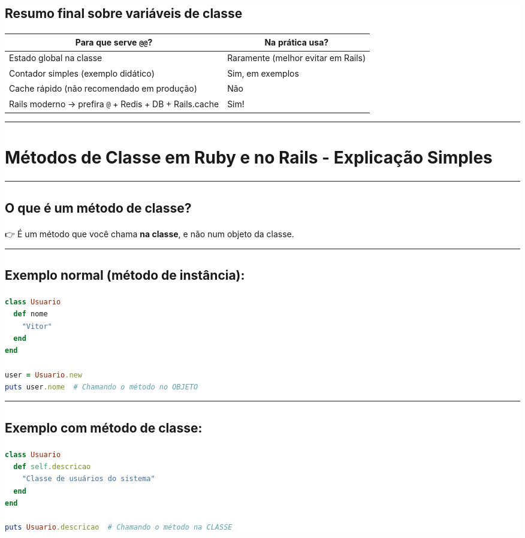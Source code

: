 ## Resumo final sobre variáveis de classe

| Para que serve `@@`?                                   | Na prática usa?                    |
| ------------------------------------------------------ | ---------------------------------- |
| Estado global na classe                                | Raramente (melhor evitar em Rails) |
| Contador simples (exemplo didático)                    | Sim, em exemplos                   |
| Cache rápido (não recomendado em produção)             | Não                                |
| Rails moderno → prefira `@` + Redis + DB + Rails.cache | Sim!                               |

---

# Métodos de Classe em Ruby e no Rails - Explicação Simples

---

## O que é um **método de classe**?

👉 É um método que você chama **na classe**, e não num objeto da classe.

---

## Exemplo normal (método de instância):

```ruby
class Usuario
  def nome
    "Vitor"
  end
end

user = Usuario.new
puts user.nome  # Chamando o método no OBJETO
```

---

## Exemplo com **método de classe**:

```ruby
class Usuario
  def self.descricao
    "Classe de usuários do sistema"
  end
end

puts Usuario.descricao  # Chamando o método na CLASSE
```
